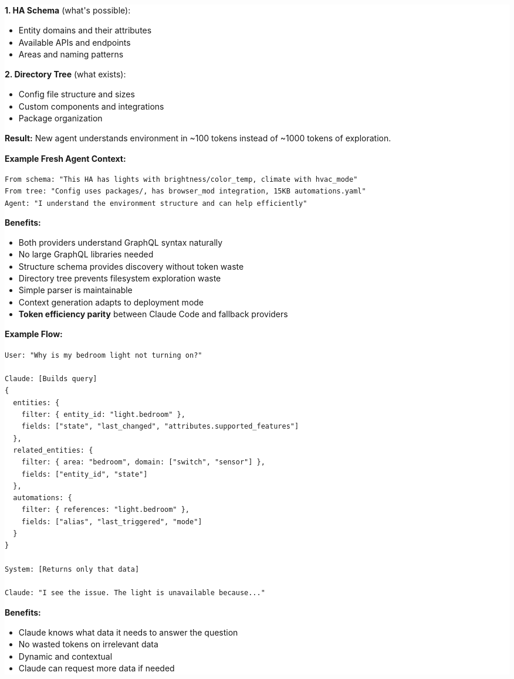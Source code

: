 **1. HA Schema** (what's possible):
- Entity domains and their attributes
- Available APIs and endpoints  
- Areas and naming patterns

**2. Directory Tree** (what exists):
- Config file structure and sizes
- Custom components and integrations
- Package organization

**Result:** New agent understands environment in ~100 tokens instead of ~1000 tokens of exploration.

**Example Fresh Agent Context:**
```
From schema: "This HA has lights with brightness/color_temp, climate with hvac_mode"
From tree: "Config uses packages/, has browser_mod integration, 15KB automations.yaml"
Agent: "I understand the environment structure and can help efficiently"
```

**Benefits:**
- Both providers understand GraphQL syntax naturally
- No large GraphQL libraries needed
- Structure schema provides discovery without token waste
- Directory tree prevents filesystem exploration waste
- Simple parser is maintainable
- Context generation adapts to deployment mode
- **Token efficiency parity** between Claude Code and fallback providers

**Example Flow:**
```
User: "Why is my bedroom light not turning on?"

Claude: [Builds query]
{
  entities: {
    filter: { entity_id: "light.bedroom" },
    fields: ["state", "last_changed", "attributes.supported_features"]
  },
  related_entities: {
    filter: { area: "bedroom", domain: ["switch", "sensor"] },
    fields: ["entity_id", "state"]
  },
  automations: {
    filter: { references: "light.bedroom" },
    fields: ["alias", "last_triggered", "mode"]
  }
}

System: [Returns only that data]

Claude: "I see the issue. The light is unavailable because..."
```

**Benefits:**
- Claude knows what data it needs to answer the question
- No wasted tokens on irrelevant data
- Dynamic and contextual
- Claude can request more data if needed
